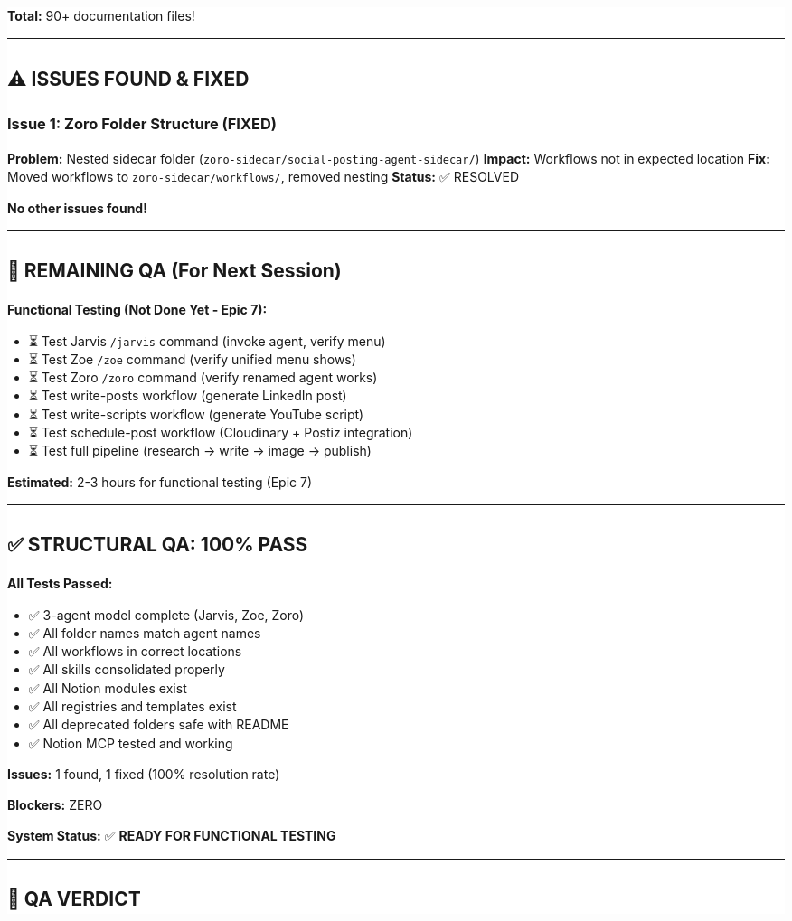 **Total:** 90+ documentation files!

---

## ⚠️ ISSUES FOUND & FIXED

### **Issue 1: Zoro Folder Structure (FIXED)**

**Problem:** Nested sidecar folder (`zoro-sidecar/social-posting-agent-sidecar/`)
**Impact:** Workflows not in expected location
**Fix:** Moved workflows to `zoro-sidecar/workflows/`, removed nesting
**Status:** ✅ RESOLVED

**No other issues found!**

---

## 🎯 REMAINING QA (For Next Session)

**Functional Testing (Not Done Yet - Epic 7):**
- ⏳ Test Jarvis `/jarvis` command (invoke agent, verify menu)
- ⏳ Test Zoe `/zoe` command (verify unified menu shows)
- ⏳ Test Zoro `/zoro` command (verify renamed agent works)
- ⏳ Test write-posts workflow (generate LinkedIn post)
- ⏳ Test write-scripts workflow (generate YouTube script)
- ⏳ Test schedule-post workflow (Cloudinary + Postiz integration)
- ⏳ Test full pipeline (research → write → image → publish)

**Estimated:** 2-3 hours for functional testing (Epic 7)

---

## ✅ STRUCTURAL QA: 100% PASS

**All Tests Passed:**
- ✅ 3-agent model complete (Jarvis, Zoe, Zoro)
- ✅ All folder names match agent names
- ✅ All workflows in correct locations
- ✅ All skills consolidated properly
- ✅ All Notion modules exist
- ✅ All registries and templates exist
- ✅ All deprecated folders safe with README
- ✅ Notion MCP tested and working

**Issues:** 1 found, 1 fixed (100% resolution rate)

**Blockers:** ZERO

**System Status:** ✅ **READY FOR FUNCTIONAL TESTING**

---

## 🎯 QA VERDICT
